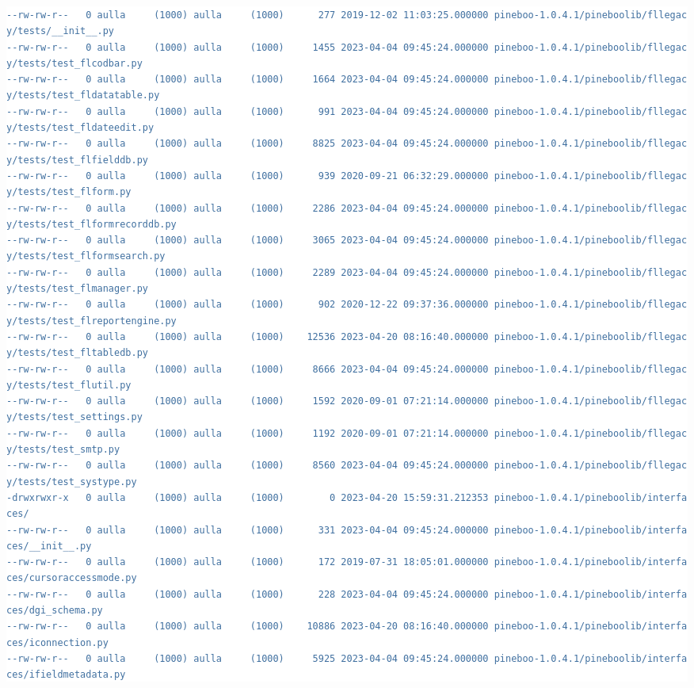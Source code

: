 ```diff
--rw-rw-r--   0 aulla     (1000) aulla     (1000)      277 2019-12-02 11:03:25.000000 pineboo-1.0.4.1/pineboolib/fllegacy/tests/__init__.py
--rw-rw-r--   0 aulla     (1000) aulla     (1000)     1455 2023-04-04 09:45:24.000000 pineboo-1.0.4.1/pineboolib/fllegacy/tests/test_flcodbar.py
--rw-rw-r--   0 aulla     (1000) aulla     (1000)     1664 2023-04-04 09:45:24.000000 pineboo-1.0.4.1/pineboolib/fllegacy/tests/test_fldatatable.py
--rw-rw-r--   0 aulla     (1000) aulla     (1000)      991 2023-04-04 09:45:24.000000 pineboo-1.0.4.1/pineboolib/fllegacy/tests/test_fldateedit.py
--rw-rw-r--   0 aulla     (1000) aulla     (1000)     8825 2023-04-04 09:45:24.000000 pineboo-1.0.4.1/pineboolib/fllegacy/tests/test_flfielddb.py
--rw-rw-r--   0 aulla     (1000) aulla     (1000)      939 2020-09-21 06:32:29.000000 pineboo-1.0.4.1/pineboolib/fllegacy/tests/test_flform.py
--rw-rw-r--   0 aulla     (1000) aulla     (1000)     2286 2023-04-04 09:45:24.000000 pineboo-1.0.4.1/pineboolib/fllegacy/tests/test_flformrecorddb.py
--rw-rw-r--   0 aulla     (1000) aulla     (1000)     3065 2023-04-04 09:45:24.000000 pineboo-1.0.4.1/pineboolib/fllegacy/tests/test_flformsearch.py
--rw-rw-r--   0 aulla     (1000) aulla     (1000)     2289 2023-04-04 09:45:24.000000 pineboo-1.0.4.1/pineboolib/fllegacy/tests/test_flmanager.py
--rw-rw-r--   0 aulla     (1000) aulla     (1000)      902 2020-12-22 09:37:36.000000 pineboo-1.0.4.1/pineboolib/fllegacy/tests/test_flreportengine.py
--rw-rw-r--   0 aulla     (1000) aulla     (1000)    12536 2023-04-20 08:16:40.000000 pineboo-1.0.4.1/pineboolib/fllegacy/tests/test_fltabledb.py
--rw-rw-r--   0 aulla     (1000) aulla     (1000)     8666 2023-04-04 09:45:24.000000 pineboo-1.0.4.1/pineboolib/fllegacy/tests/test_flutil.py
--rw-rw-r--   0 aulla     (1000) aulla     (1000)     1592 2020-09-01 07:21:14.000000 pineboo-1.0.4.1/pineboolib/fllegacy/tests/test_settings.py
--rw-rw-r--   0 aulla     (1000) aulla     (1000)     1192 2020-09-01 07:21:14.000000 pineboo-1.0.4.1/pineboolib/fllegacy/tests/test_smtp.py
--rw-rw-r--   0 aulla     (1000) aulla     (1000)     8560 2023-04-04 09:45:24.000000 pineboo-1.0.4.1/pineboolib/fllegacy/tests/test_systype.py
-drwxrwxr-x   0 aulla     (1000) aulla     (1000)        0 2023-04-20 15:59:31.212353 pineboo-1.0.4.1/pineboolib/interfaces/
--rw-rw-r--   0 aulla     (1000) aulla     (1000)      331 2023-04-04 09:45:24.000000 pineboo-1.0.4.1/pineboolib/interfaces/__init__.py
--rw-rw-r--   0 aulla     (1000) aulla     (1000)      172 2019-07-31 18:05:01.000000 pineboo-1.0.4.1/pineboolib/interfaces/cursoraccessmode.py
--rw-rw-r--   0 aulla     (1000) aulla     (1000)      228 2023-04-04 09:45:24.000000 pineboo-1.0.4.1/pineboolib/interfaces/dgi_schema.py
--rw-rw-r--   0 aulla     (1000) aulla     (1000)    10886 2023-04-20 08:16:40.000000 pineboo-1.0.4.1/pineboolib/interfaces/iconnection.py
--rw-rw-r--   0 aulla     (1000) aulla     (1000)     5925 2023-04-04 09:45:24.000000 pineboo-1.0.4.1/pineboolib/interfaces/ifieldmetadata.py

